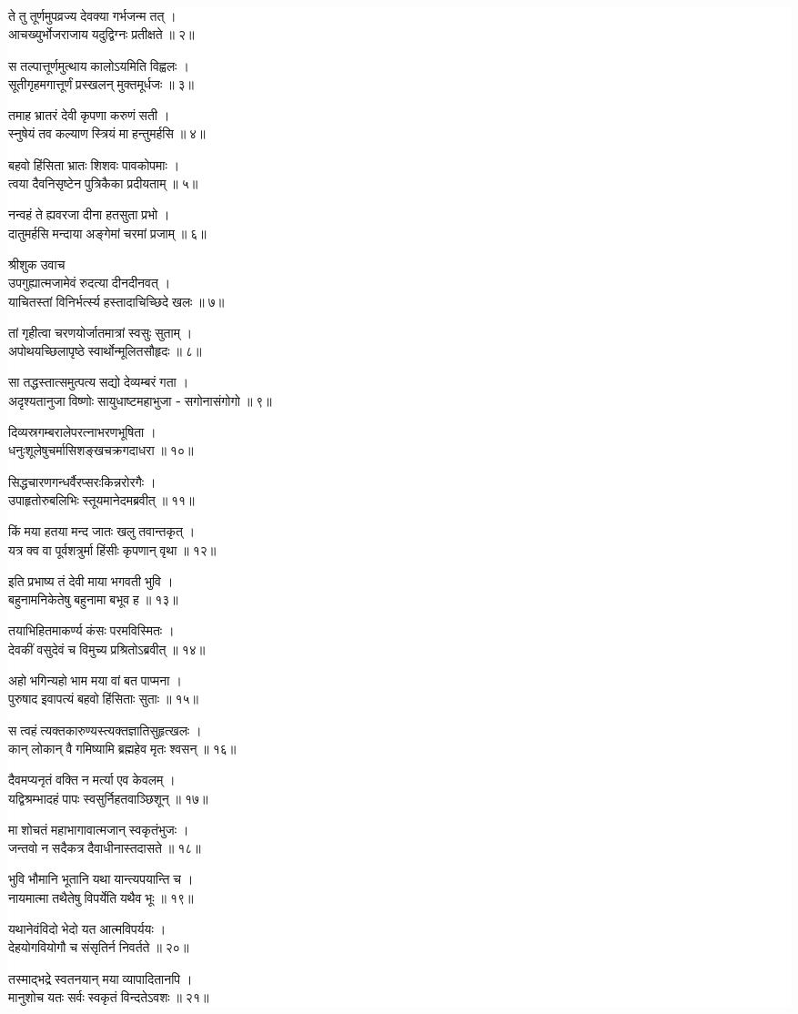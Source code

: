 ते तु तूर्णमुपव्रज्य देवक्या गर्भजन्म तत् ।  
आचख्युर्भोजराजाय यदुद्विग्नः प्रतीक्षते ॥ २॥  
  
स तल्पात्तूर्णमुत्थाय कालोऽयमिति विह्वलः ।  
सूतीगृहमगात्तूर्णं प्रस्खलन् मुक्तमूर्धजः ॥ ३॥  
  
तमाह भ्रातरं देवी कृपणा करुणं सती ।  
स्नुषेयं तव कल्याण स्त्रियं मा हन्तुमर्हसि ॥ ४॥  
  
बहवो हिंसिता भ्रातः शिशवः पावकोपमाः ।  
त्वया दैवनिसृष्टेन पुत्रिकैका प्रदीयताम् ॥ ५॥  
  
नन्वहं ते ह्यवरजा दीना हतसुता प्रभो ।  
दातुमर्हसि मन्दाया अङ्गेमां चरमां प्रजाम् ॥ ६॥  
  
श्रीशुक उवाच  
उपगुह्यात्मजामेवं रुदत्या दीनदीनवत् ।  
याचितस्तां विनिर्भर्त्स्य हस्तादाचिच्छिदे खलः ॥ ७॥  
  
तां गृहीत्वा चरणयोर्जातमात्रां स्वसुः सुताम् ।  
अपोथयच्छिलापृष्ठे स्वार्थोन्मूलितसौहृदः ॥ ८॥  
  
सा तद्धस्तात्समुत्पत्य सद्यो देव्यम्बरं गता ।  
अदृश्यतानुजा विष्णोः सायुधाष्टमहाभुजा - सगोनासंगोगो ॥ ९॥  
  
दिव्यस्रगम्बरालेपरत्नाभरणभूषिता ।  
धनुःशूलेषुचर्मासिशङ्खचक्रगदाधरा ॥ १०॥  
  
सिद्धचारणगन्धर्वैरप्सरःकिन्नरोरगैः ।  
उपाहृतोरुबलिभिः स्तूयमानेदमब्रवीत् ॥ ११॥  
  
किं मया हतया मन्द जातः खलु तवान्तकृत् ।  
यत्र क्व वा पूर्वशत्रुर्मा हिंसीः कृपणान् वृथा ॥ १२॥  
  
इति प्रभाष्य तं देवी माया भगवती भुवि ।  
बहुनामनिकेतेषु बहुनामा बभूव ह ॥ १३॥  
  
तयाभिहितमाकर्ण्य कंसः परमविस्मितः ।  
देवकीं वसुदेवं च विमुच्य प्रश्रितोऽब्रवीत् ॥ १४॥  
  
अहो भगिन्यहो भाम मया वां बत पाप्मना ।  
पुरुषाद इवापत्यं बहवो हिंसिताः सुताः ॥ १५॥  
  
स त्वहं त्यक्तकारुण्यस्त्यक्तज्ञातिसुहृत्खलः ।  
कान् लोकान् वै गमिष्यामि ब्रह्महेव मृतः श्वसन् ॥ १६॥  
  
दैवमप्यनृतं वक्ति न मर्त्या एव केवलम् ।  
यद्विश्रम्भादहं पापः स्वसुर्निहतवाञ्छिशून् ॥ १७॥  
  
मा शोचतं महाभागावात्मजान् स्वकृतंभुजः ।  
जन्तवो न सदैकत्र दैवाधीनास्तदासते ॥ १८॥  
  
भुवि भौमानि भूतानि यथा यान्त्यपयान्ति च ।  
नायमात्मा तथैतेषु विपर्येति यथैव भूः ॥ १९॥  
  
यथानेवंविदो भेदो यत आत्मविपर्ययः ।  
देहयोगवियोगौ च संसृतिर्न निवर्तते ॥ २०॥  
  
तस्माद्भद्रे स्वतनयान् मया व्यापादितानपि ।  
मानुशोच यतः सर्वः स्वकृतं विन्दतेऽवशः ॥ २१॥  
  